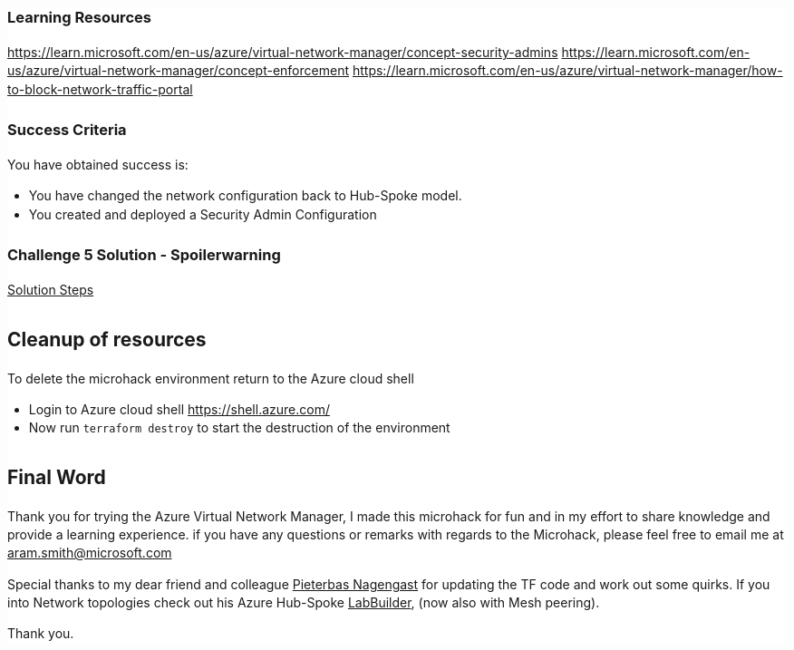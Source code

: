 ### Learning Resources
https://learn.microsoft.com/en-us/azure/virtual-network-manager/concept-security-admins
https://learn.microsoft.com/en-us/azure/virtual-network-manager/concept-enforcement
https://learn.microsoft.com/en-us/azure/virtual-network-manager/how-to-block-network-traffic-portal

### Success Criteria
You have obtained success is:
- You have changed the network configuration back to Hub-Spoke model.
- You created and deployed a Security Admin Configuration

### Challenge 5 Solution - Spoilerwarning
[Solution Steps](./walkthrough/challenge-5/solution.md)

## Cleanup of resources
To delete the microhack environment return to the Azure cloud shell

- Login to Azure cloud shell https://shell.azure.com/
- Now run `terraform destroy` to start the destruction of the environment

## Final Word
Thank you for trying the Azure Virtual Network Manager, I made this microhack for fun and in my effort to share knowledge and provide a learning experience. if you have any questions or remarks with regards to the Microhack, please feel free to email me at aram.smith@microsoft.com

Special thanks to my dear friend and colleague [Pieterbas Nagengast](https://github.com/PieterbasNagengast) for updating the TF code and work out some quirks. If you into Network topologies check out his Azure Hub-Spoke [LabBuilder](https://github.com/PieterbasNagengast/Azure-HubSpoke-LabBuilder), (now also with Mesh peering).

Thank you.
